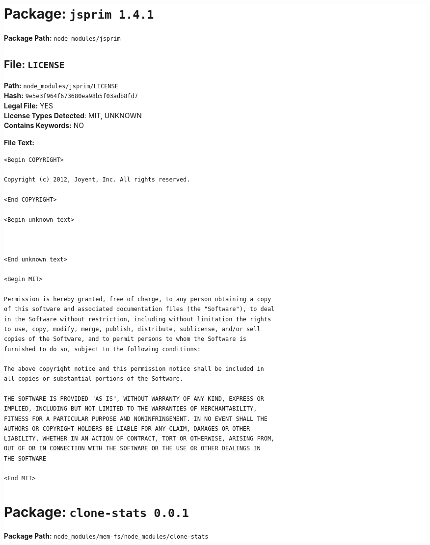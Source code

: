 # Package: `jsprim 1.4.1`
**Package Path:** `node_modules/jsprim`

## File: `LICENSE`
**Path:** `node_modules/jsprim/LICENSE`  
**Hash:** `9e5e3f964f673680ea98b5f03adb8fd7`  
**Legal File:** YES  
**License Types Detected**: MIT, UNKNOWN  
**Contains Keywords:** NO  

**File Text:**
```
<Begin COPYRIGHT>

Copyright (c) 2012, Joyent, Inc. All rights reserved.

<End COPYRIGHT>

<Begin unknown text>



<End unknown text>

<Begin MIT>

Permission is hereby granted, free of charge, to any person obtaining a copy
of this software and associated documentation files (the "Software"), to deal
in the Software without restriction, including without limitation the rights
to use, copy, modify, merge, publish, distribute, sublicense, and/or sell
copies of the Software, and to permit persons to whom the Software is
furnished to do so, subject to the following conditions:

The above copyright notice and this permission notice shall be included in
all copies or substantial portions of the Software.

THE SOFTWARE IS PROVIDED "AS IS", WITHOUT WARRANTY OF ANY KIND, EXPRESS OR
IMPLIED, INCLUDING BUT NOT LIMITED TO THE WARRANTIES OF MERCHANTABILITY,
FITNESS FOR A PARTICULAR PURPOSE AND NONINFRINGEMENT. IN NO EVENT SHALL THE
AUTHORS OR COPYRIGHT HOLDERS BE LIABLE FOR ANY CLAIM, DAMAGES OR OTHER
LIABILITY, WHETHER IN AN ACTION OF CONTRACT, TORT OR OTHERWISE, ARISING FROM,
OUT OF OR IN CONNECTION WITH THE SOFTWARE OR THE USE OR OTHER DEALINGS IN
THE SOFTWARE

<End MIT>
```

# Package: `clone-stats 0.0.1`
**Package Path:** `node_modules/mem-fs/node_modules/clone-stats`
